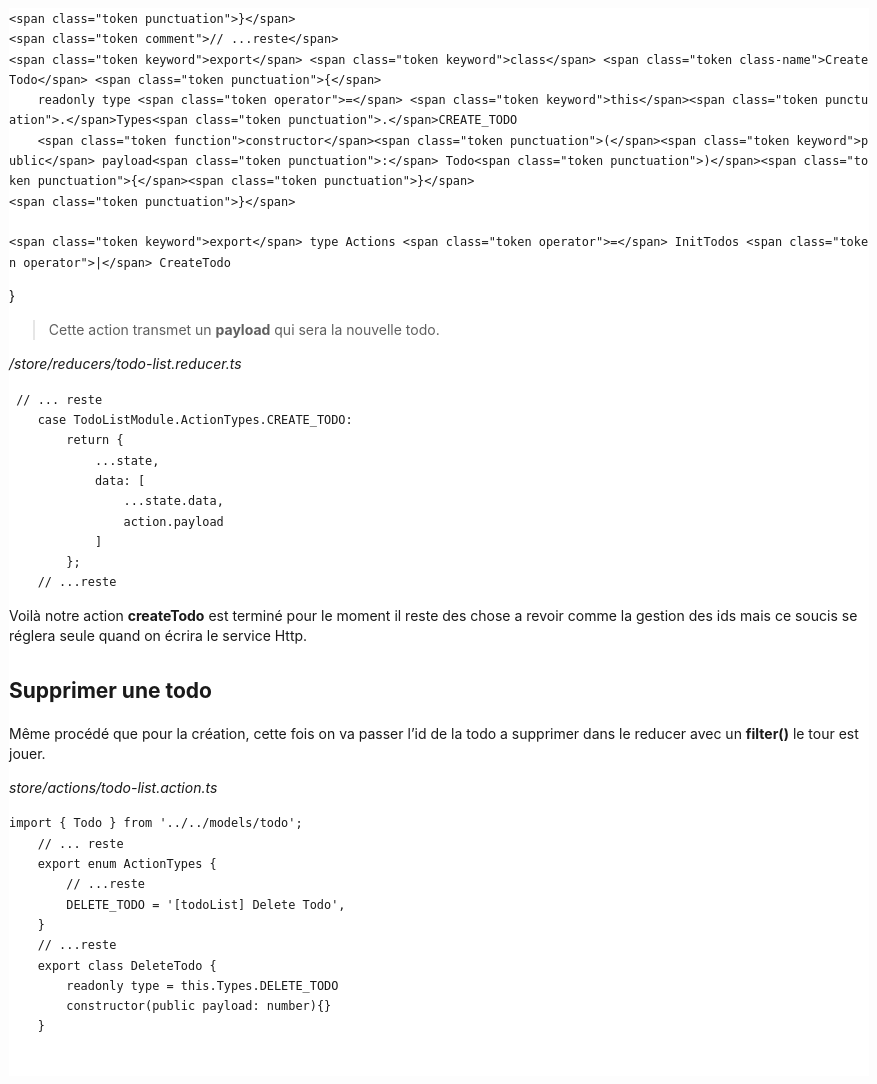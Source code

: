 	<span class="token punctuation">}</span>
	<span class="token comment">// ...reste</span>
	<span class="token keyword">export</span> <span class="token keyword">class</span> <span class="token class-name">CreateTodo</span> <span class="token punctuation">{</span>
		readonly type <span class="token operator">=</span> <span class="token keyword">this</span><span class="token punctuation">.</span>Types<span class="token punctuation">.</span>CREATE_TODO
		<span class="token function">constructor</span><span class="token punctuation">(</span><span class="token keyword">public</span> payload<span class="token punctuation">:</span> Todo<span class="token punctuation">)</span><span class="token punctuation">{</span><span class="token punctuation">}</span>
	<span class="token punctuation">}</span>
	
	<span class="token keyword">export</span> type Actions <span class="token operator">=</span> InitTodos <span class="token operator">|</span> CreateTodo 
<span class="token punctuation">}</span>
</code></pre>
<blockquote>
<p>Cette action transmet un <strong>payload</strong> qui sera la nouvelle todo.</p>
</blockquote>
<p><em>/store/reducers/todo-list.reducer.ts</em></p>
<pre class=" language-javascript"><code class="prism  language-javascript">	<span class="token comment">// ... reste</span>
    <span class="token keyword">case</span> TodoListModule<span class="token punctuation">.</span>ActionTypes<span class="token punctuation">.</span>CREATE_TODO<span class="token punctuation">:</span>
	    <span class="token keyword">return</span> <span class="token punctuation">{</span>
			<span class="token operator">...</span>state<span class="token punctuation">,</span>
			data<span class="token punctuation">:</span> <span class="token punctuation">[</span>
				<span class="token operator">...</span>state<span class="token punctuation">.</span>data<span class="token punctuation">,</span>
				action<span class="token punctuation">.</span>payload
			<span class="token punctuation">]</span>
		<span class="token punctuation">}</span><span class="token punctuation">;</span>
	<span class="token comment">// ...reste</span>
</code></pre>
<p>Voilà notre action <strong>createTodo</strong> est terminé pour le moment il reste des chose a revoir comme la gestion des ids mais ce soucis se réglera seule quand on écrira le service Http.</p>
<h2 id="supprimer-une-todo">Supprimer une todo</h2>
<p>Même procédé que pour la création, cette fois on va passer l’id de la todo a supprimer dans le reducer avec un <strong>filter()</strong> le tour est jouer.</p>
<p><em>store/actions/todo-list.action.ts</em></p>
<pre class=" language-javascript"><code class="prism  language-javascript"><span class="token keyword">import</span> <span class="token punctuation">{</span> Todo <span class="token punctuation">}</span> <span class="token keyword">from</span> <span class="token string">'../../models/todo'</span><span class="token punctuation">;</span>
	<span class="token comment">// ... reste</span>
	<span class="token keyword">export</span> <span class="token keyword">enum</span> ActionTypes <span class="token punctuation">{</span>
		<span class="token comment">// ...reste</span>
		DELETE_TODO <span class="token operator">=</span> <span class="token string">'[todoList] Delete Todo'</span><span class="token punctuation">,</span>
	<span class="token punctuation">}</span>
	<span class="token comment">// ...reste</span>
	<span class="token keyword">export</span> <span class="token keyword">class</span> <span class="token class-name">DeleteTodo</span> <span class="token punctuation">{</span>
		readonly type <span class="token operator">=</span> <span class="token keyword">this</span><span class="token punctuation">.</span>Types<span class="token punctuation">.</span>DELETE_TODO 
		<span class="token function">constructor</span><span class="token punctuation">(</span><span class="token keyword">public</span> payload<span class="token punctuation">:</span> number<span class="token punctuation">)</span><span class="token punctuation">{</span><span class="token punctuation">}</span>
	<span class="token punctuation">}</span>
	